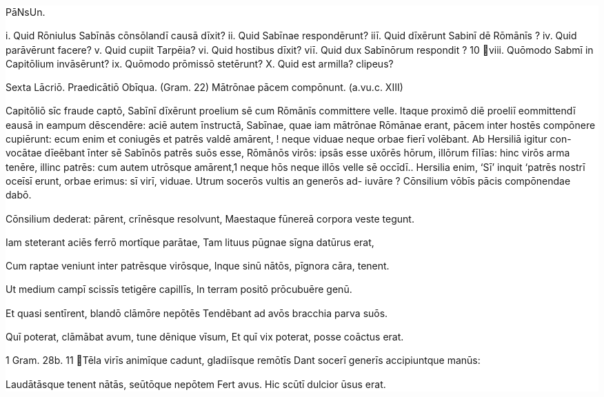 PāNsUn.

i. Quid Rōniulus Sabīnās cōnsōlandī causā dīxit?
ii. Quid Sabīnae respondērunt?
iiī. Quid dīxērunt Sabinī dē Rōmānīs ?
iv. Quid parāvērunt facere?
v. Quid cupiit Tarpēia?
vi. Quid hostibus dīxit?
viī. Quid dux Sabīnōrum respondit ?
10
viii. Quōmodo Sabmī in Capitōlium invāsērunt?
ix. Quōmodo prōmissō stetērunt?
X. Quid est armilla? clipeus?

Sexta Lācriō. Praedicātiō Obīqua. (Gram. 22)
Mātrōnae pācem compōnunt. (a.vu.c. XIII)

Capitōliō sīc fraude captō, Sabīnī dīxērunt proelium
sē cum Rōmānīs committere velle. Itaque proximō diē
proeliī eommittendī eausā in eampum dēscendēre: aciē
autem īnstructā, Sabīnae, quae iam mātrōnae Rōmānae
erant, pācem inter hostēs compōnere cupiērunt: ecum
enim et coniugēs et patrēs valdē amārent, ! neque viduae
neque orbae fierī volēbant. Ab Hersiliā igitur con-
vocātae dīeēbant īnter sē Sabīnōs patrēs suōs esse,
Rōmānōs virōs: ipsās esse uxōrēs hōrum, illōrum fīlīas:
hinc virōs arma tenēre, illinc patrēs: cum autem utrōsque
amārent,1 neque hōs neque illōs velle sē occīdī.. Hersilia
enim, ‘Sī’ inquit ‘patrēs nostrī oceīsī erunt, orbae erimus:
sī virī, viduae. Utrum socerōs vultis an generōs ad-
iuvāre ? Cōnsilium vōbīs pācis compōnendae dabō.

Cōnsilium dederat: pārent, crīnēsque resolvunt,
Maestaque fūnereā corpora veste tegunt.

Iam steterant aciēs ferrō mortīque parātae,
Tam lituus pūgnae sīgna datūrus erat,

Cum raptae veniunt inter patrēsque virōsque,
Inque sinū nātōs, pīgnora cāra, tenent.

Ut medium campī scissīs tetigēre capillīs,
In terram positō prōcubuēre genū.

Et quasi sentīrent, blandō clāmōre nepōtēs
Tendēbant ad avōs bracchia parva suōs.

Quī poterat, clāmābat avum, tune dēnique vīsum,
Et quī vix poterat, posse coāctus erat.

1 Gram. 28b.
11
Tēla virīs animīque cadunt, gladiīsque remōtīs
Dant socerī generīs accipiuntque manūs:

Laudātāsque tenent nātās, seūtōque nepōtem
Fert avus. Hic scūtī dulcior ūsus erat.
